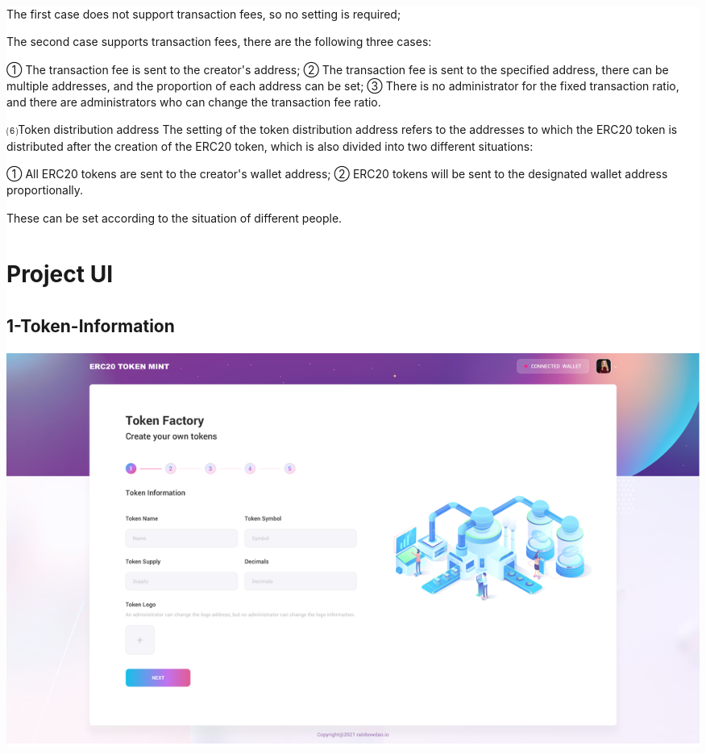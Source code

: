 The first case does not support transaction fees, so no setting is required;

The second case supports transaction fees, there are the following three cases:

①  The transaction fee is sent to the creator's address;
②  The transaction fee is sent to the specified address, there can be multiple addresses, and the proportion of each address can be set;
③  There is no administrator for the fixed transaction ratio, and there are administrators who can change the transaction fee ratio.

⑹Token distribution address
The setting of the token distribution address refers to the addresses to which the ERC20 token is distributed after the creation of the ERC20 token, which is also divided into two different situations:

①  All ERC20 tokens are sent to the creator's wallet address;
②  ERC20 tokens will be sent to the designated wallet address proportionally.

These can be set according to the situation of different people.



#  Project UI

##  1-Token-Information

![image](https://raw.githubusercontent.com/RainbowDAO/05-ETHDenver2022-DAO-ERC20-Factory/main/PIC/1-Token-Information.png)

